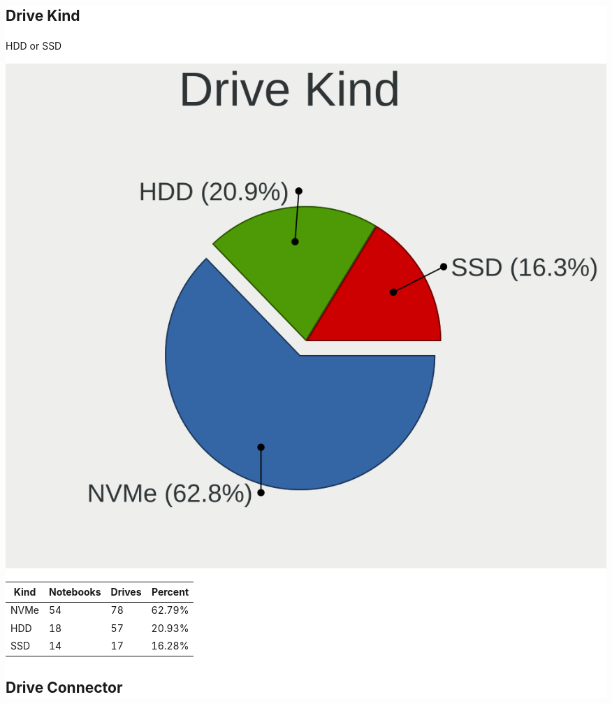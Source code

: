 Drive Kind
----------

HDD or SSD

![Drive Kind](./images/pie_chart_bsd/drive_kind.svg)


| Kind | Notebooks | Drives | Percent |
|------|-----------|--------|---------|
| NVMe | 54        | 78     | 62.79%  |
| HDD  | 18        | 57     | 20.93%  |
| SSD  | 14        | 17     | 16.28%  |

Drive Connector
---------------
